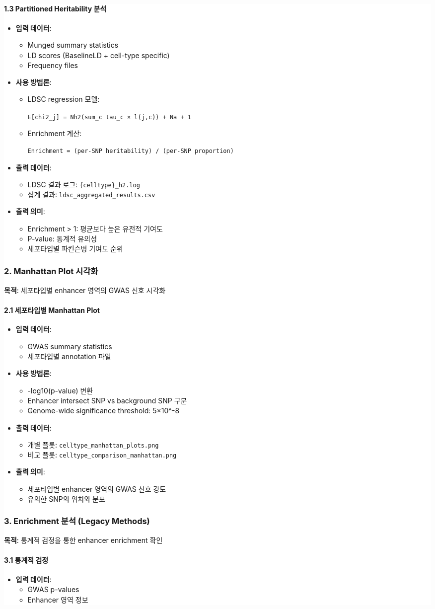 #### 1.3 Partitioned Heritability 분석
- **입력 데이터**:
  - Munged summary statistics
  - LD scores (BaselineLD + cell-type specific)
  - Frequency files

- **사용 방법론**:
  - LDSC regression 모델:
    ```
    E[chi2_j] = Nh2(sum_c tau_c × l(j,c)) + Na + 1
    ```
  - Enrichment 계산:
    ```
    Enrichment = (per-SNP heritability) / (per-SNP proportion)
    ```

- **출력 데이터**:
  - LDSC 결과 로그: `{celltype}_h2.log`
  - 집계 결과: `ldsc_aggregated_results.csv`

- **출력 의미**:
  - Enrichment > 1: 평균보다 높은 유전적 기여도
  - P-value: 통계적 유의성
  - 세포타입별 파킨슨병 기여도 순위

### 2. Manhattan Plot 시각화
**목적**: 세포타입별 enhancer 영역의 GWAS 신호 시각화

#### 2.1 세포타입별 Manhattan Plot
- **입력 데이터**:
  - GWAS summary statistics
  - 세포타입별 annotation 파일

- **사용 방법론**:
  - -log10(p-value) 변환
  - Enhancer intersect SNP vs background SNP 구분
  - Genome-wide significance threshold: 5×10^-8

- **출력 데이터**:
  - 개별 플롯: `celltype_manhattan_plots.png`
  - 비교 플롯: `celltype_comparison_manhattan.png`

- **출력 의미**:
  - 세포타입별 enhancer 영역의 GWAS 신호 강도
  - 유의한 SNP의 위치와 분포

### 3. Enrichment 분석 (Legacy Methods)
**목적**: 통계적 검정을 통한 enhancer enrichment 확인

#### 3.1 통계적 검정
- **입력 데이터**:
  - GWAS p-values
  - Enhancer 영역 정보
